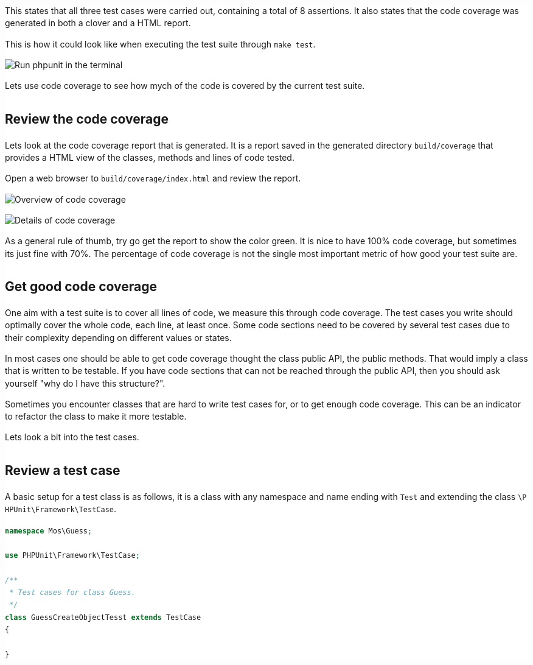 This states that all three test cases were carried out, containing a total of 8 assertions. It also states that the code coverage was generated in both a clover and a HTML report.

This is how it could look like when executing the test suite through `make test`.

![Run phpunit in the terminal](img/phpunit-terminal.png)

Lets use code coverage to see how mych of the code is covered by the current test suite.



Review the code coverage
-----------------------------------

Lets look at the code coverage report that is generated. It is a report saved in the generated directory `build/coverage` that provides a HTML view of the classes, methods and lines of code tested.

Open a web browser to `build/coverage/index.html` and review the report.

![Overview of code coverage](img/code-coverage-overview.png)

![Details of code coverage](img/code-coverage-detail.png)

As a general rule of thumb, try go get the report to show the color green. It is nice to have 100% code coverage, but sometimes its just fine with 70%. The percentage of code coverage is not the single most important metric of how good your test suite are.




Get good code coverage
-----------------------------------

One aim with a test suite is to cover all lines of code, we measure this through code coverage. The test cases you write should optimally cover the whole code, each line, at least once. Some code sections need to be covered by several test cases due to their complexity depending on different values or states.

In most cases one should be able to get code coverage thought the class public API, the public methods. That would imply a class that is written to be testable. If you have code sections that can not be reached through the public API, then you should ask yourself "why do I have this structure?".

Sometimes you encounter classes that are hard to write test cases for, or to get enough code coverage. This can be an indicator to refactor the class to make it more testable.

Lets look a bit into the test cases.



Review a test case
-----------------------------------

A basic setup for a test class is as follows, it is a class with any namespace and name ending with `Test` and extending the class `\PHPUnit\Framework\TestCase`.

```php
namespace Mos\Guess;

use PHPUnit\Framework\TestCase;

/**
 * Test cases for class Guess.
 */
class GuessCreateObjectTesst extends TestCase
{

}
```
